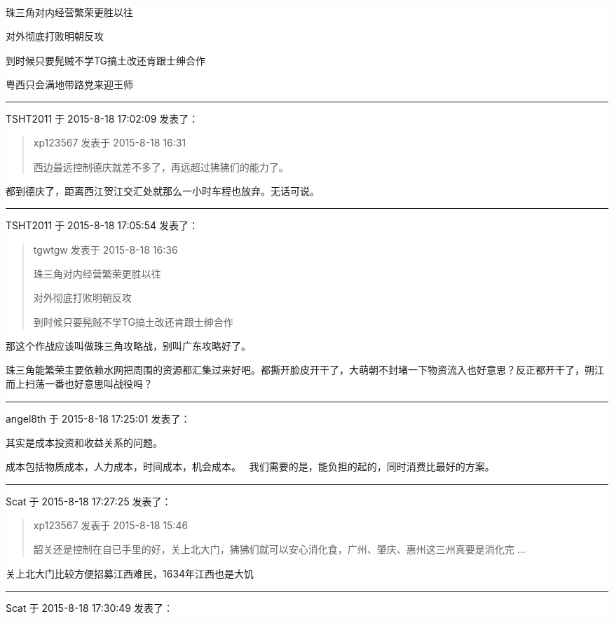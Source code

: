 

珠三角对内经营繁荣更胜以往

对外彻底打败明朝反攻

到时候只要髡贼不学TG搞土改还肯跟士绅合作

粤西只会满地带路党来迎王师

---------

TSHT2011 于 2015-8-18 17:02:09 发表了：

> xp123567 发表于 2015-8-18 16:31
> 
> 西边最远控制德庆就差不多了，再远超过狒狒们的能力了。



都到德庆了，距离西江贺江交汇处就那么一小时车程也放弃。无话可说。

---------

TSHT2011 于 2015-8-18 17:05:54 发表了：

> tgwtgw 发表于 2015-8-18 16:36
> 
> 珠三角对内经营繁荣更胜以往
> 
> 对外彻底打败明朝反攻
> 
> 到时候只要髡贼不学TG搞土改还肯跟士绅合作



那这个作战应该叫做珠三角攻略战，别叫广东攻略好了。

珠三角能繁荣主要依赖水网把周围的资源都汇集过来好吧。都撕开脸皮开干了，大萌朝不封堵一下物资流入也好意思？反正都开干了，朔江而上扫荡一番也好意思叫战役吗？

---------

angel8th 于 2015-8-18 17:25:01 发表了：

其实是成本投资和收益关系的问题。

成本包括物质成本，人力成本，时间成本，机会成本。   我们需要的是，能负担的起的，同时消费比最好的方案。

---------

Scat 于 2015-8-18 17:27:25 发表了：

> xp123567 发表于 2015-8-18 15:46
> 
> 韶关还是控制在自已手里的好，关上北大门，狒狒们就可以安心消化食，广州、肇庆、惠州这三州真要是消化完 ...



关上北大门比较方便招募江西难民，1634年江西也是大饥

---------

Scat 于 2015-8-18 17:30:49 发表了：
